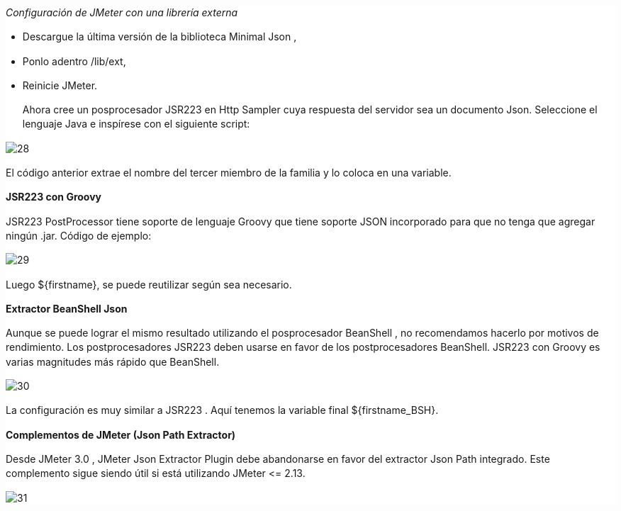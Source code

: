 *Configuración de JMeter con una librería externa*

* Descargue la última versión de la biblioteca Minimal Json ,
* Ponlo adentro <JMeter Home>/lib/ext,
* Reinicie JMeter.

  Ahora cree un posprocesador JSR223 en Http Sampler cuya respuesta del servidor sea un documento Json. Seleccione el lenguaje Java e inspírese con el siguiente script:

![28](https://user-images.githubusercontent.com/22419786/158930132-bf404725-d969-4164-bccc-1b75ead98bd5.PNG)

El código anterior extrae el nombre del tercer miembro de la familia y lo coloca en una variable.
  
**JSR223 con Groovy**
  
JSR223 PostProcessor tiene soporte de lenguaje Groovy que tiene soporte JSON incorporado para que no tenga que agregar ningún .jar. Código de ejemplo:

![29](https://user-images.githubusercontent.com/22419786/158930138-ef95f369-c807-4892-a47a-3847fa129271.PNG)

Luego ${firstname}, se puede reutilizar según sea necesario.

**Extractor BeanShell Json**
  
Aunque se puede lograr el mismo resultado utilizando el posprocesador BeanShell , no recomendamos hacerlo por motivos de rendimiento. Los postprocesadores JSR223 deben usarse en favor de los postprocesadores BeanShell. JSR223 con Groovy es varias magnitudes más rápido que BeanShell.
  
![30](https://user-images.githubusercontent.com/22419786/158930148-240ecf4e-729b-4fdd-8b79-3079ea4c2731.png)

La configuración es muy similar a JSR223 . Aquí tenemos la variable final ${firstname_BSH}.

**Complementos de JMeter (Json Path Extractor)**
  
Desde JMeter 3.0 , JMeter Json Extractor Plugin debe abandonarse en favor del extractor Json Path integrado. Este complemento sigue siendo útil si está utilizando JMeter <= 2.13.

![31](https://user-images.githubusercontent.com/22419786/158930154-fe887bbf-6277-4a9f-ad82-59ec3d993c4b.png)
